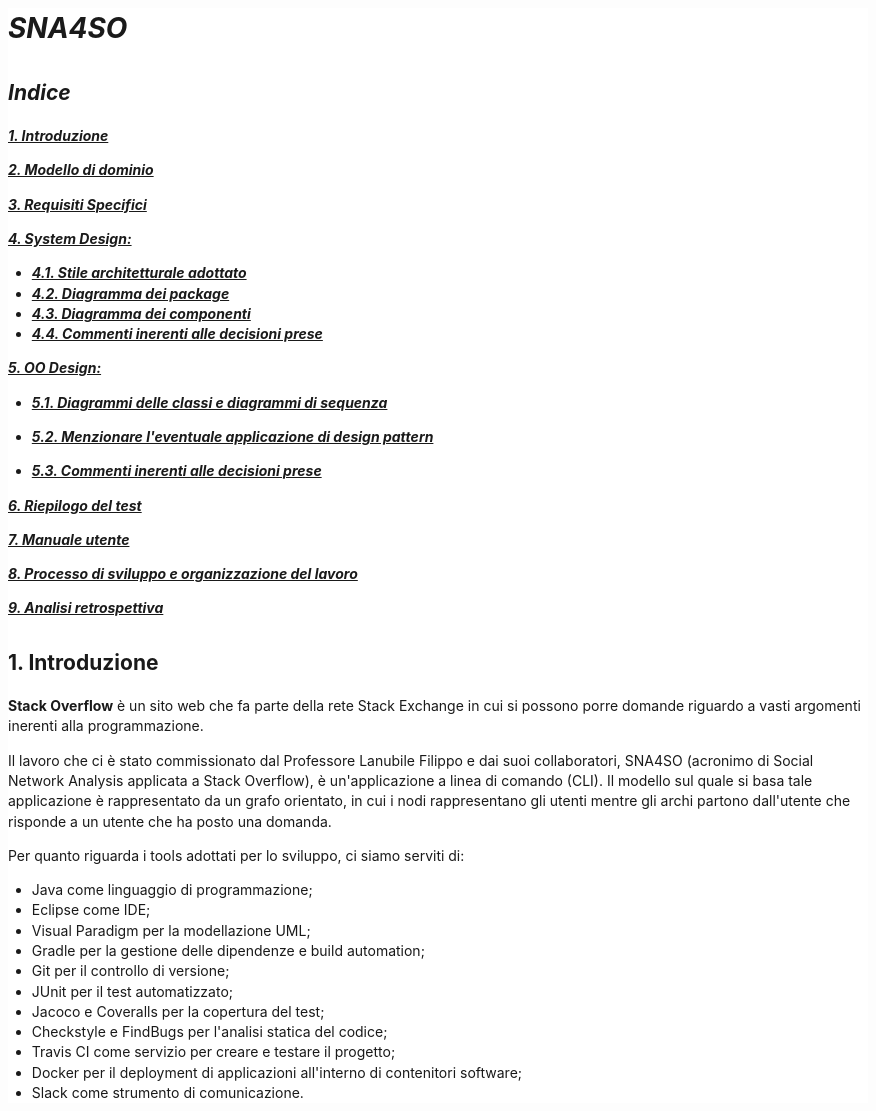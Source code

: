 # 									***SNA4SO***

## ***Indice***

***[1. Introduzione](#1.-introduzione)***

***[2. Modello di dominio](#2.-modello-di-dominio)***

***[3. Requisiti Specifici](#3.-requisiti-specifici)***

***[4. System Design:](#4.-system-design)***

- ***[4.1. Stile architetturale adottato]( #4.1.-stile-architetturale-adottato)***
- ***[4.2. Diagramma dei package]( #4.2.-diagramma-dei-package)***
- ***[4.3. Diagramma dei componenti]( #4.2.-diagramma-dei-componenti)***
- ***[4.4. Commenti inerenti alle decisioni prese]( #4.4.-commenti-inerenti-alle-decisioni-prese)***

***[5. OO Design:](#5.-oo-design)***

- ***[5.1. Diagrammi delle classi e diagrammi di sequenza](#5.1.-diagrammi-delle-classi-e-diagrammi-di-sequenza)***

- ***[5.2. Menzionare l'eventuale applicazione di design pattern](#5.2.-menzionare-l'eventuale-applicazione-di-design-pattern)***

- ***[5.3. Commenti inerenti alle decisioni prese](#5.3.-commenti-inerenti-alle-decisioni-prese)***

***[6. Riepilogo del test](#6.-riepilogo-del-test)***

***[7. Manuale utente](#7.-manuale-utente)***

***[8. Processo di sviluppo e organizzazione del lavoro](#8.-processo-di-sviluppo-e-organizzazione-del-lavoo)***

***[9. Analisi retrospettiva](#9.-analisi-retrospettiva)***


## 1. Introduzione

**Stack Overflow** è un sito web che fa parte della rete Stack Exchange in cui si possono porre domande riguardo a vasti argomenti inerenti alla programmazione.

Il lavoro che ci è stato commissionato dal Professore Lanubile Filippo e dai suoi collaboratori, SNA4SO (acronimo di Social Network Analysis applicata a Stack Overflow), è un'applicazione a linea di comando (CLI). Il modello sul quale si basa tale applicazione è rappresentato da un grafo orientato, in cui i nodi rappresentano gli utenti mentre gli archi partono dall'utente che risponde a un utente che ha posto una domanda.

Per quanto riguarda i tools adottati per lo sviluppo, ci siamo serviti di:

- Java come linguaggio di programmazione;
- Eclipse come IDE;
- Visual Paradigm per la modellazione UML;
- Gradle per la gestione delle dipendenze e build automation;
- Git per il controllo di versione;
- JUnit per il test automatizzato;
- Jacoco e Coveralls per la copertura del test;
- Checkstyle e FindBugs per l'analisi statica del codice;
- Travis CI come servizio per creare e testare il progetto;
- Docker per il deployment di applicazioni all'interno di contenitori software;
- Slack come strumento di comunicazione.
